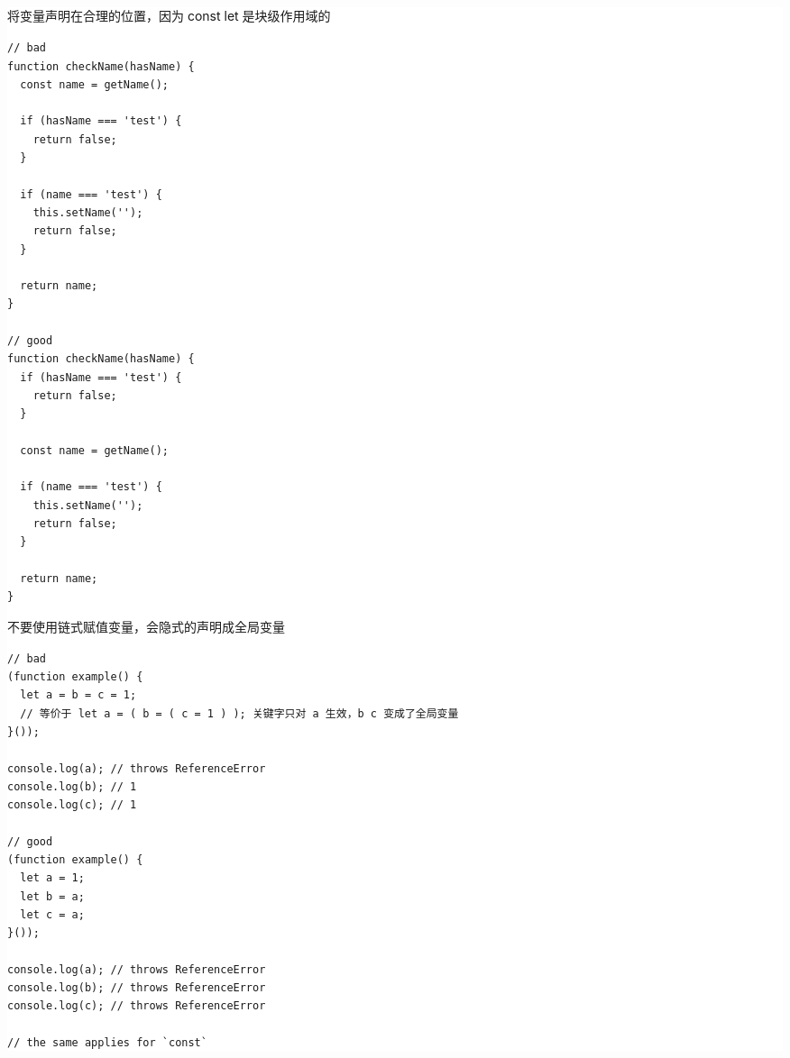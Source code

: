 将变量声明在合理的位置，因为 const let 是块级作用域的

```JS
// bad
function checkName(hasName) {
  const name = getName();

  if (hasName === 'test') {
    return false;
  }

  if (name === 'test') {
    this.setName('');
    return false;
  }

  return name;
}

// good
function checkName(hasName) {
  if (hasName === 'test') {
    return false;
  }

  const name = getName();

  if (name === 'test') {
    this.setName('');
    return false;
  }

  return name;
}
```

不要使用链式赋值变量，会隐式的声明成全局变量

```JS
// bad
(function example() {
  let a = b = c = 1;
  // 等价于 let a = ( b = ( c = 1 ) ); 关键字只对 a 生效，b c 变成了全局变量
}());

console.log(a); // throws ReferenceError
console.log(b); // 1
console.log(c); // 1

// good
(function example() {
  let a = 1;
  let b = a;
  let c = a;
}());

console.log(a); // throws ReferenceError
console.log(b); // throws ReferenceError
console.log(c); // throws ReferenceError

// the same applies for `const`
```
